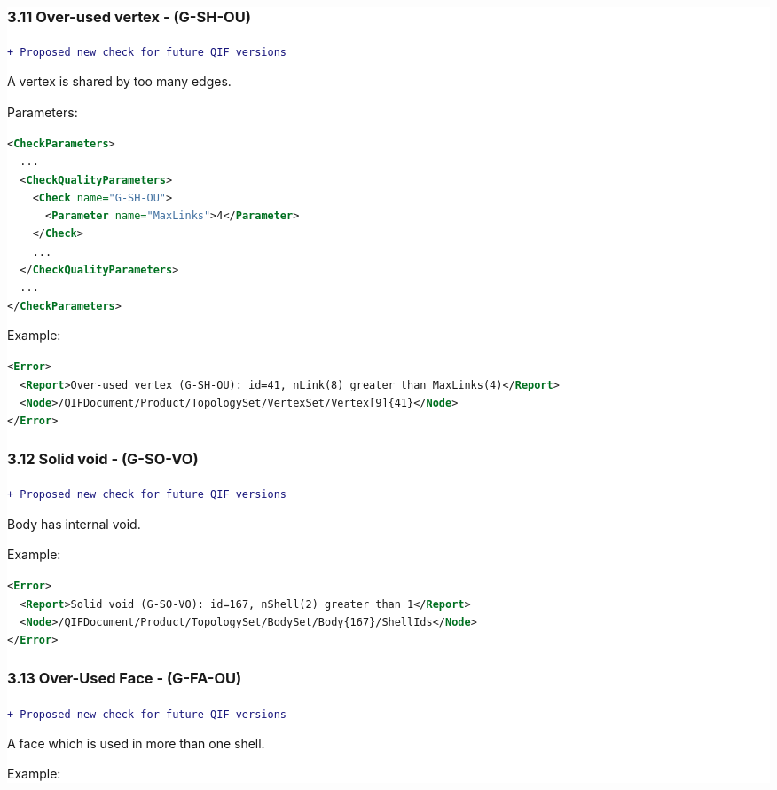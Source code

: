 ### 3.11 Over-used vertex - (G-SH-OU)

```diff
+ Proposed new check for future QIF versions
```

A vertex is shared by too many edges.

Parameters:

```xml
<CheckParameters>
  ...
  <CheckQualityParameters>
    <Check name="G-SH-OU">
      <Parameter name="MaxLinks">4</Parameter>
    </Check>
    ...
  </CheckQualityParameters>
  ...
</CheckParameters>
```

Example:

```xml
<Error>
  <Report>Over-used vertex (G-SH-OU): id=41, nLink(8) greater than MaxLinks(4)</Report>
  <Node>/QIFDocument/Product/TopologySet/VertexSet/Vertex[9]{41}</Node>
</Error>
```

### 3.12 Solid void - (G-SO-VO)

```diff
+ Proposed new check for future QIF versions
```

Body has internal void.

Example:

```xml
<Error>
  <Report>Solid void (G-SO-VO): id=167, nShell(2) greater than 1</Report>
  <Node>/QIFDocument/Product/TopologySet/BodySet/Body{167}/ShellIds</Node>
</Error>
```

### 3.13 Over-Used Face - (G-FA-OU)

```diff
+ Proposed new check for future QIF versions
```

A face which is used in more than one shell.

Example:
